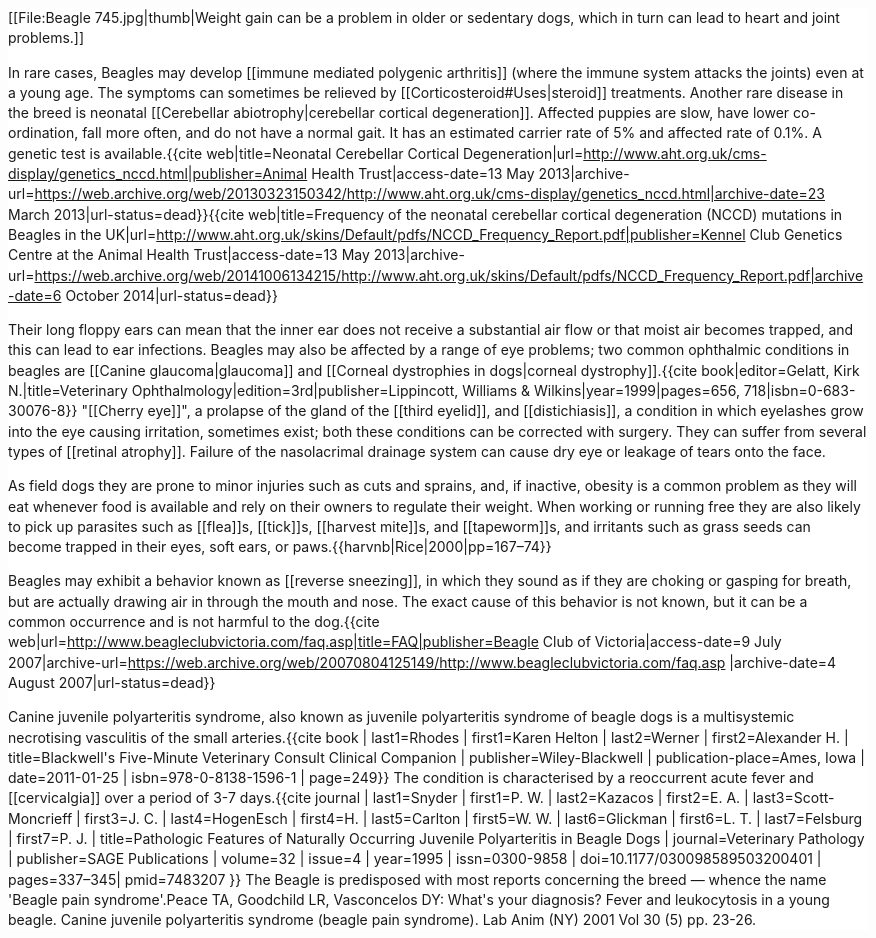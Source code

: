 [[File:Beagle 745.jpg|thumb|Weight gain can be a problem in older or sedentary dogs, which in turn can lead to heart and joint problems.]]

In rare cases, Beagles may develop [[immune mediated polygenic arthritis]] (where the immune system attacks the joints) even at a young age. The symptoms can sometimes be relieved by [[Corticosteroid#Uses|steroid]] treatments.<ref name="Probs" /> Another rare disease in the breed is neonatal [[Cerebellar abiotrophy|cerebellar cortical degeneration]]. Affected puppies are slow, have lower co-ordination, fall more often, and do not have a normal gait. It has an estimated carrier rate of 5% and affected rate of 0.1%. A genetic test is available.<ref>{{cite web|title=Neonatal Cerebellar Cortical Degeneration|url=http://www.aht.org.uk/cms-display/genetics_nccd.html|publisher=Animal Health Trust|access-date=13 May 2013|archive-url=https://web.archive.org/web/20130323150342/http://www.aht.org.uk/cms-display/genetics_nccd.html|archive-date=23 March 2013|url-status=dead}}</ref><ref>{{cite web|title=Frequency of the neonatal cerebellar cortical degeneration (NCCD) mutations in Beagles in the UK|url=http://www.aht.org.uk/skins/Default/pdfs/NCCD_Frequency_Report.pdf|publisher=Kennel Club Genetics Centre at the Animal Health Trust|access-date=13 May 2013|archive-url=https://web.archive.org/web/20141006134215/http://www.aht.org.uk/skins/Default/pdfs/NCCD_Frequency_Report.pdf|archive-date=6 October 2014|url-status=dead}}</ref>

Their long floppy ears can mean that the inner ear does not receive a substantial air flow or that moist air becomes trapped, and this can lead to ear infections. Beagles may also be affected by a range of eye problems; two common ophthalmic conditions in beagles are [[Canine glaucoma|glaucoma]] and [[Corneal dystrophies in dogs|corneal dystrophy]].<ref>{{cite book|editor=Gelatt, Kirk N.|title=Veterinary Ophthalmology|edition=3rd|publisher=Lippincott, Williams & Wilkins|year=1999|pages=656, 718|isbn=0-683-30076-8}}</ref> "[[Cherry eye]]", a prolapse of the gland of the [[third eyelid]], and [[distichiasis]], a condition in which eyelashes grow into the eye causing irritation, sometimes exist; both these conditions can be corrected with surgery.<ref name="Probs" /> They can suffer from several types of [[retinal atrophy]]. Failure of the nasolacrimal drainage system can cause dry eye or leakage of tears onto the face.<ref name="Probs" />

As field dogs they are prone to minor injuries such as cuts and sprains, and, if inactive, obesity is a common problem as they will eat whenever food is available and rely on their owners to regulate their weight.<ref name="Probs" /> When working or running free they are also likely to pick up parasites such as [[flea]]s, [[tick]]s, [[harvest mite]]s, and [[tapeworm]]s, and irritants such as grass seeds can become trapped in their eyes, soft ears, or paws.<ref>{{harvnb|Rice|2000|pp=167–74}}</ref>

Beagles may exhibit a behavior known as [[reverse sneezing]], in which they sound as if they are choking or gasping for breath, but are actually drawing air in through the mouth and nose. The exact cause of this behavior is not known, but it can be a common occurrence and is not harmful to the dog.<ref>{{cite web|url=http://www.beagleclubvictoria.com/faq.asp|title=FAQ|publisher=Beagle Club of Victoria|access-date=9 July 2007|archive-url=https://web.archive.org/web/20070804125149/http://www.beagleclubvictoria.com/faq.asp |archive-date=4 August 2007|url-status=dead}}</ref>

Canine juvenile polyarteritis syndrome, also known as juvenile polyarteritis syndrome of beagle dogs is a multisystemic necrotising vasculitis of the small arteries.<ref>{{cite book | last1=Rhodes | first1=Karen Helton | last2=Werner | first2=Alexander H. | title=Blackwell's Five-Minute Veterinary Consult Clinical Companion | publisher=Wiley-Blackwell | publication-place=Ames, Iowa | date=2011-01-25 | isbn=978-0-8138-1596-1 | page=249}}</ref> The condition is characterised by a reoccurrent acute fever and [[cervicalgia]] over a period of 3-7 days.<ref name="cjp">{{cite journal | last1=Snyder | first1=P. W. | last2=Kazacos | first2=E. A. | last3=Scott-Moncrieff | first3=J. C. | last4=HogenEsch | first4=H. | last5=Carlton | first5=W. W. | last6=Glickman | first6=L. T. | last7=Felsburg | first7=P. J. | title=Pathologic Features of Naturally Occurring Juvenile Polyarteritis in Beagle Dogs | journal=Veterinary Pathology | publisher=SAGE Publications | volume=32 | issue=4 | year=1995 | issn=0300-9858 | doi=10.1177/030098589503200401 | pages=337–345| pmid=7483207 }}</ref> The Beagle is predisposed with most reports concerning the breed — whence the name 'Beagle pain syndrome'.<ref name="cjp"/><ref>Peace TA, Goodchild LR, Vasconcelos DY: What's your diagnosis? Fever and leukocytosis in a young beagle. Canine juvenile polyarteritis syndrome (beagle pain syndrome). Lab Anim (NY) 2001 Vol 30 (5) pp. 23-26.</ref>
